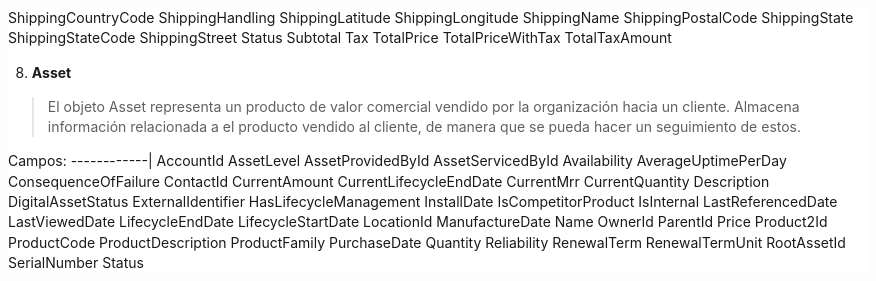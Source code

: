 ShippingCountryCode
ShippingHandling
ShippingLatitude
ShippingLongitude
ShippingName
ShippingPostalCode
ShippingState
ShippingStateCode
ShippingStreet
Status
Subtotal
Tax
TotalPrice
TotalPriceWithTax
TotalTaxAmount


8. **Asset**
> El objeto Asset representa un producto de valor comercial vendido por la organización hacia un cliente. Almacena información relacionada a el producto vendido al cliente, de manera que se pueda hacer un seguimiento de estos.

Campos:
------------|
AccountId
AssetLevel
AssetProvidedById
AssetServicedById
Availability
AverageUptimePerDay
ConsequenceOfFailure
ContactId
CurrentAmount
CurrentLifecycleEndDate
CurrentMrr
CurrentQuantity
Description
DigitalAssetStatus
ExternalIdentifier
HasLifecycleManagement
InstallDate
IsCompetitorProduct
IsInternal
LastReferencedDate
LastViewedDate
LifecycleEndDate
LifecycleStartDate
LocationId
ManufactureDate
Name
OwnerId
ParentId
Price
Product2Id
ProductCode
ProductDescription
ProductFamily
PurchaseDate
Quantity
Reliability
RenewalTerm
RenewalTermUnit
RootAssetId
SerialNumber
Status